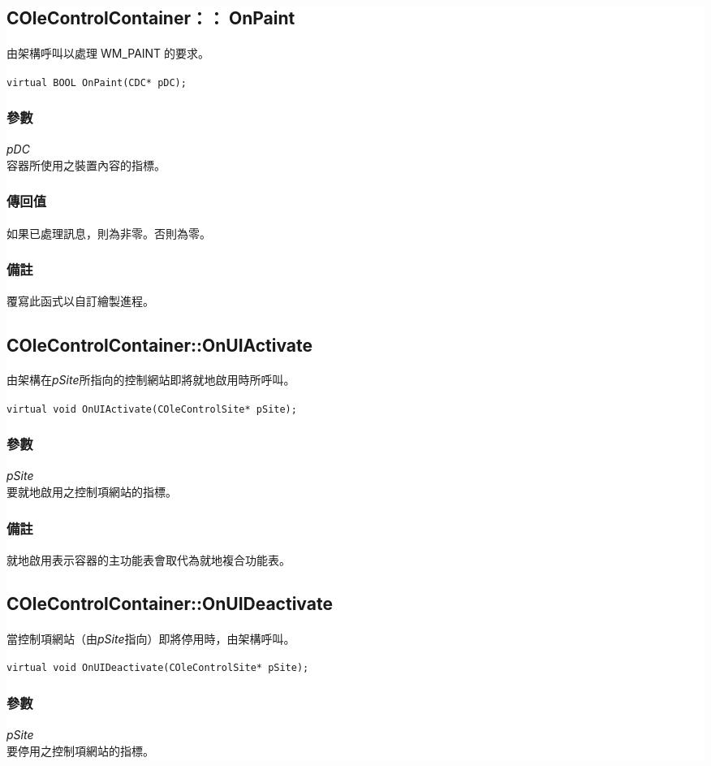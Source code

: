 ## <a name="colecontrolcontaineronpaint"></a><a name="onpaint"></a>COleControlContainer：： OnPaint

由架構呼叫以處理 WM_PAINT 的要求。

```
virtual BOOL OnPaint(CDC* pDC);
```

### <a name="parameters"></a>參數

*pDC*<br/>
容器所使用之裝置內容的指標。

### <a name="return-value"></a>傳回值

如果已處理訊息，則為非零。否則為零。

### <a name="remarks"></a>備註

覆寫此函式以自訂繪製進程。

## <a name="colecontrolcontaineronuiactivate"></a><a name="onuiactivate"></a>COleControlContainer::OnUIActivate

由架構在*pSite*所指向的控制網站即將就地啟用時所呼叫。

```
virtual void OnUIActivate(COleControlSite* pSite);
```

### <a name="parameters"></a>參數

*pSite*<br/>
要就地啟用之控制項網站的指標。

### <a name="remarks"></a>備註

就地啟用表示容器的主功能表會取代為就地複合功能表。

## <a name="colecontrolcontaineronuideactivate"></a><a name="onuideactivate"></a>COleControlContainer::OnUIDeactivate

當控制項網站（由*pSite*指向）即將停用時，由架構呼叫。

```
virtual void OnUIDeactivate(COleControlSite* pSite);
```

### <a name="parameters"></a>參數

*pSite*<br/>
要停用之控制項網站的指標。
